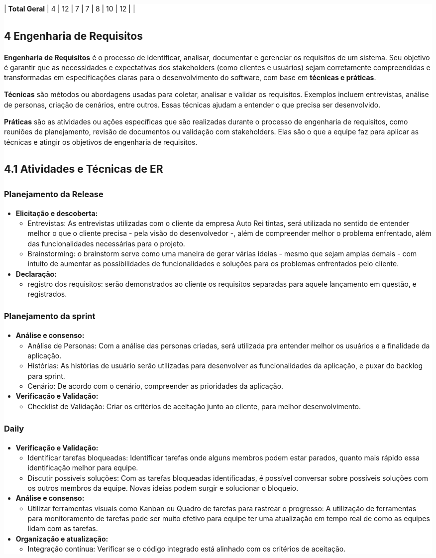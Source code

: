 | **Total Geral** | 4 | 12 | 7 | 7 | 8 | 10 | 12 |  |

## 4 Engenharia de Requisitos

**Engenharia de Requisitos** é o processo de identificar, analisar, documentar e gerenciar os requisitos de um sistema. Seu objetivo é garantir que as necessidades e expectativas dos stakeholders (como clientes e usuários) sejam corretamente compreendidas e transformadas em especificações claras para o desenvolvimento do software, com base em **técnicas e práticas**.

**Técnicas** são métodos ou abordagens usadas para coletar, analisar e validar os requisitos. Exemplos incluem entrevistas, análise de personas, criação de cenários, entre outros. Essas técnicas ajudam a entender o que precisa ser desenvolvido.

**Práticas** são as atividades ou ações específicas que são realizadas durante o processo de engenharia de requisitos, como reuniões de planejamento, revisão de documentos ou validação com stakeholders. Elas são o que a equipe faz para aplicar as técnicas e atingir os objetivos de engenharia de requisitos.

## 4.1 Atividades e Técnicas de ER

### Planejamento da Release

- **Elicitação e descoberta:**
    - Entrevistas: As entrevistas utilizadas com o cliente da empresa Auto Rei tintas, será utilizada no sentido de entender melhor o que o cliente precisa - pela visão do desenvolvedor -, além de compreender melhor o problema enfrentado, além das funcionalidades necessárias para o projeto.
    - Brainstorming: o brainstorm serve como uma maneira de gerar várias ideias - mesmo que sejam amplas demais - com intuito de aumentar as possibilidades de funcionalidades e soluções para os problemas enfrentados pelo cliente.
- **Declaração:**
    - registro dos requisitos: serão demonstrados ao cliente os requisitos separadas para aquele lançamento em questão, e registrados.

### Planejamento da sprint

- **Análise e consenso:**
    - Análise de Personas: Com a análise das personas criadas, será utilizada pra entender melhor os usuários e a finalidade da aplicação.
    - Histórias: As histórias de usuário serão utilizadas para desenvolver as funcionalidades da aplicação, e puxar do backlog para sprint.
    - Cenário: De acordo com o cenário, compreender as prioridades da aplicação.
- **Verificação e Validação:**
    - Checklist de Validação: Criar os critérios de aceitação junto ao cliente, para melhor desenvolvimento.

### Daily

- **Verificação e Validação:**
    - Identificar tarefas bloqueadas: Identificar tarefas onde alguns membros podem estar parados, quanto mais rápido essa identificação melhor para equipe.
    - Discutir possíveis soluções: Com as tarefas bloqueadas identificadas, é possível conversar sobre possíveis soluções com os outros membros da equipe. Novas ideias podem surgir e solucionar o bloqueio.
- **Análise e consenso:**
    - Utilizar ferramentas visuais como Kanban ou Quadro de tarefas para rastrear o progresso: A utilização de ferramentas para monitoramento de tarefas pode ser muito efetivo para equipe ter uma atualização em tempo real de como as equipes lidam com as tarefas.
- **Organização e atualização:**
    - Integração contínua: Verificar se o código integrado está alinhado com os critérios de aceitação.
